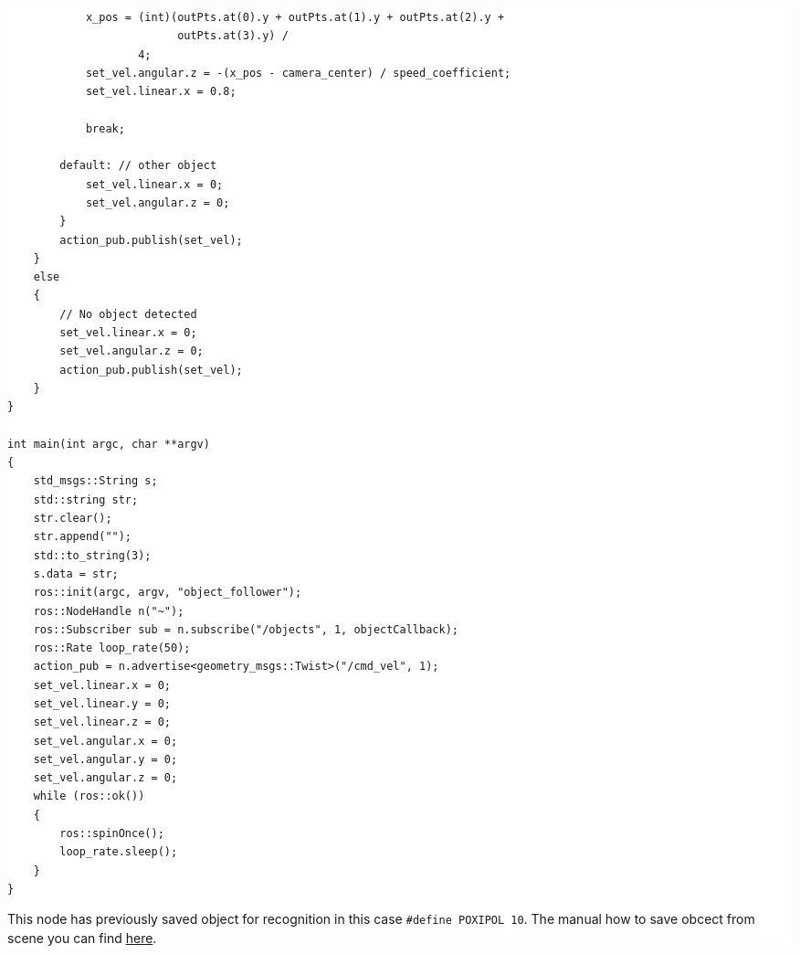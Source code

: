 ```
			x_pos = (int)(outPts.at(0).y + outPts.at(1).y + outPts.at(2).y +
						  outPts.at(3).y) /
					4;
			set_vel.angular.z = -(x_pos - camera_center) / speed_coefficient;
			set_vel.linear.x = 0.8;

			break;

		default: // other object
			set_vel.linear.x = 0;
			set_vel.angular.z = 0;
		}
		action_pub.publish(set_vel);
	}
	else
	{
		// No object detected
		set_vel.linear.x = 0;
		set_vel.angular.z = 0;
		action_pub.publish(set_vel);
	}
}

int main(int argc, char **argv)
{
	std_msgs::String s;
	std::string str;
	str.clear();
	str.append("");
	std::to_string(3);
	s.data = str;
	ros::init(argc, argv, "object_follower");
	ros::NodeHandle n("~");
	ros::Subscriber sub = n.subscribe("/objects", 1, objectCallback);
	ros::Rate loop_rate(50);
	action_pub = n.advertise<geometry_msgs::Twist>("/cmd_vel", 1);
	set_vel.linear.x = 0;
	set_vel.linear.y = 0;
	set_vel.linear.z = 0;
	set_vel.angular.x = 0;
	set_vel.angular.y = 0;
	set_vel.angular.z = 0;
	while (ros::ok())
	{
		ros::spinOnce();
		loop_rate.sleep();
	}
}
```

This node has previously saved object for recognition in this case `#define POXIPOL 10`. The manual how to save obcect from scene you can find <a href="https://husarion.com/core2/tutorials/ros-tutorials/4-visual-object-recognition/">here</a>.
